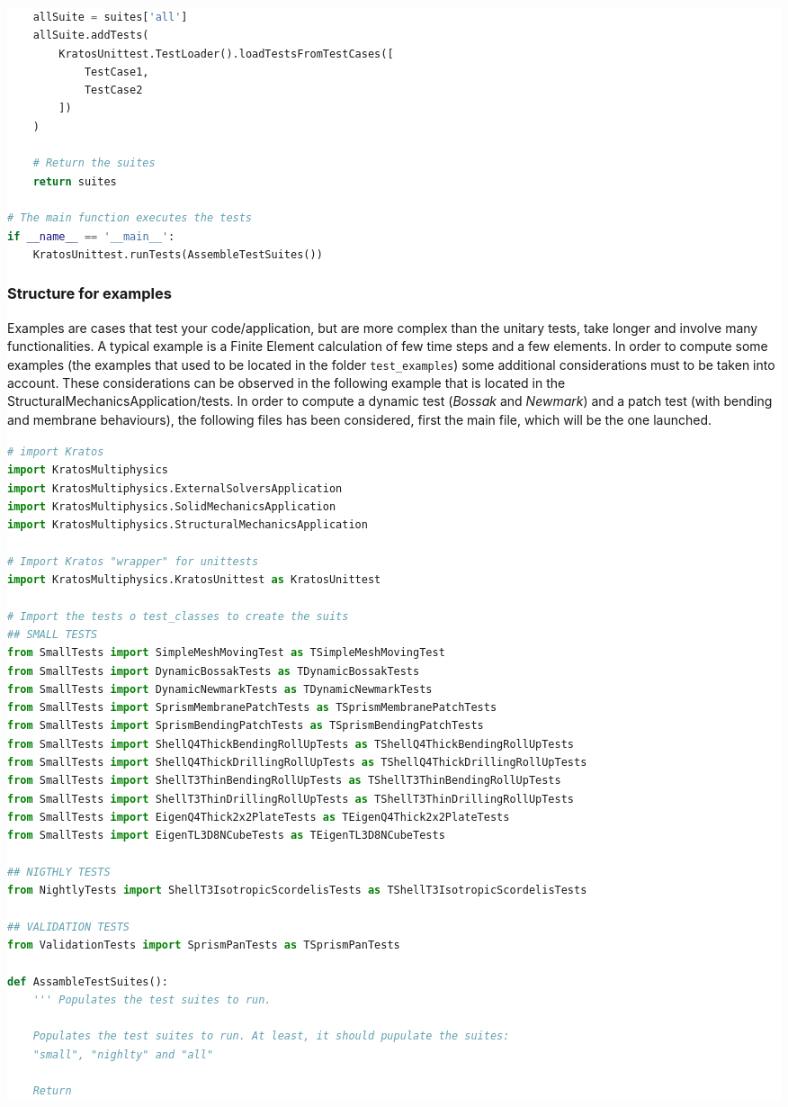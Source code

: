 ```python
    allSuite = suites['all']
    allSuite.addTests(
        KratosUnittest.TestLoader().loadTestsFromTestCases([
            TestCase1,
            TestCase2
        ])
    )
    
    # Return the suites
    return suites
    
# The main function executes the tests
if __name__ == '__main__':
    KratosUnittest.runTests(AssembleTestSuites())
```

### Structure for examples

Examples are cases that test your code/application, but are more complex than the unitary tests, take longer and involve many functionalities. A typical example is a Finite Element calculation of few time steps and a few elements. In order to compute some examples (the examples that used to be located in the folder `test_examples`) some additional considerations must to be taken into account. These considerations can be observed in the following example that is located in the StructuralMechanicsApplication/tests. In order to compute a dynamic test (_Bossak_ and _Newmark_) and a patch test (with bending and membrane behaviours), the following files has been considered, first the main file, which will be the one launched. 

```python
# import Kratos
import KratosMultiphysics 
import KratosMultiphysics.ExternalSolversApplication 
import KratosMultiphysics.SolidMechanicsApplication 
import KratosMultiphysics.StructuralMechanicsApplication 

# Import Kratos "wrapper" for unittests
import KratosMultiphysics.KratosUnittest as KratosUnittest

# Import the tests o test_classes to create the suits
## SMALL TESTS
from SmallTests import SimpleMeshMovingTest as TSimpleMeshMovingTest
from SmallTests import DynamicBossakTests as TDynamicBossakTests
from SmallTests import DynamicNewmarkTests as TDynamicNewmarkTests
from SmallTests import SprismMembranePatchTests as TSprismMembranePatchTests
from SmallTests import SprismBendingPatchTests as TSprismBendingPatchTests
from SmallTests import ShellQ4ThickBendingRollUpTests as TShellQ4ThickBendingRollUpTests
from SmallTests import ShellQ4ThickDrillingRollUpTests as TShellQ4ThickDrillingRollUpTests
from SmallTests import ShellT3ThinBendingRollUpTests as TShellT3ThinBendingRollUpTests
from SmallTests import ShellT3ThinDrillingRollUpTests as TShellT3ThinDrillingRollUpTests
from SmallTests import EigenQ4Thick2x2PlateTests as TEigenQ4Thick2x2PlateTests
from SmallTests import EigenTL3D8NCubeTests as TEigenTL3D8NCubeTests

## NIGTHLY TESTS
from NightlyTests import ShellT3IsotropicScordelisTests as TShellT3IsotropicScordelisTests

## VALIDATION TESTS
from ValidationTests import SprismPanTests as TSprismPanTests

def AssambleTestSuites():
    ''' Populates the test suites to run.

    Populates the test suites to run. At least, it should pupulate the suites:
    "small", "nighlty" and "all"

    Return
```